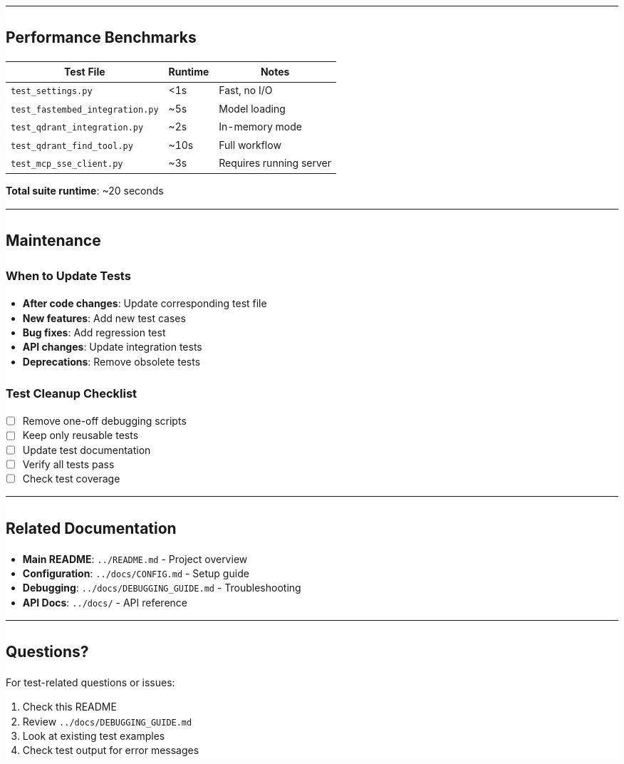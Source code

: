 
---

## Performance Benchmarks

| Test File | Runtime | Notes |
|-----------|---------|-------|
| `test_settings.py` | <1s | Fast, no I/O |
| `test_fastembed_integration.py` | ~5s | Model loading |
| `test_qdrant_integration.py` | ~2s | In-memory mode |
| `test_qdrant_find_tool.py` | ~10s | Full workflow |
| `test_mcp_sse_client.py` | ~3s | Requires running server |

**Total suite runtime**: ~20 seconds

---

## Maintenance

### When to Update Tests

- **After code changes**: Update corresponding test file
- **New features**: Add new test cases
- **Bug fixes**: Add regression test
- **API changes**: Update integration tests
- **Deprecations**: Remove obsolete tests

### Test Cleanup Checklist

- [ ] Remove one-off debugging scripts
- [ ] Keep only reusable tests
- [ ] Update test documentation
- [ ] Verify all tests pass
- [ ] Check test coverage

---

## Related Documentation

- **Main README**: `../README.md` - Project overview
- **Configuration**: `../docs/CONFIG.md` - Setup guide
- **Debugging**: `../docs/DEBUGGING_GUIDE.md` - Troubleshooting
- **API Docs**: `../docs/` - API reference

---

## Questions?

For test-related questions or issues:
1. Check this README
2. Review `../docs/DEBUGGING_GUIDE.md`
3. Look at existing test examples
4. Check test output for error messages

